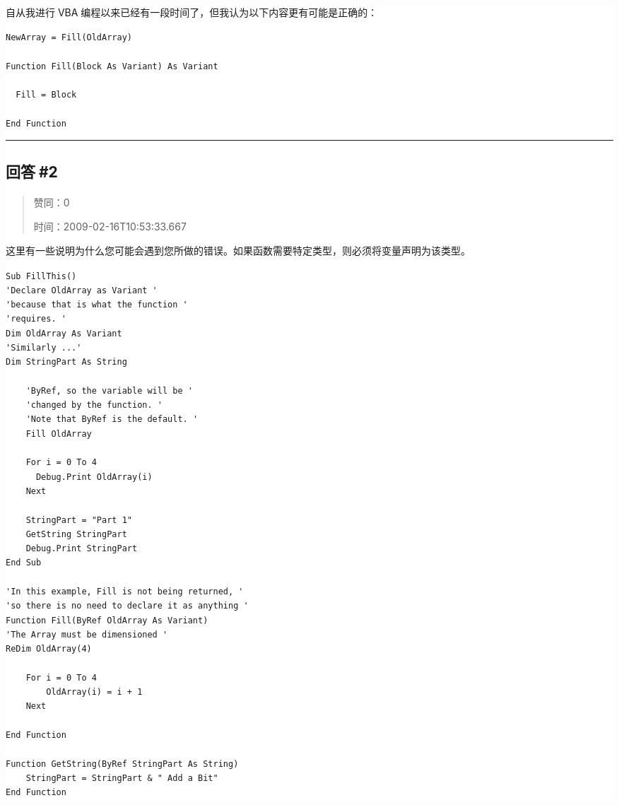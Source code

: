 自从我进行 VBA 编程以来已经有一段时间了，但我认为以下内容更有可能是正确的：

```
NewArray = Fill(OldArray)

Function Fill(Block As Variant) As Variant

  Fill = Block

End Function 
```

* * *

## 回答 #2

> 赞同：0
> 
> 时间：2009-02-16T10:53:33.667

这里有一些说明为什么您可能会遇到您所做的错误。如果函数需要特定类型，则必须将变量声明为该类型。

```
Sub FillThis()
'Declare OldArray as Variant '
'because that is what the function '
'requires. '
Dim OldArray As Variant
'Similarly ...'
Dim StringPart As String

    'ByRef, so the variable will be '
    'changed by the function. '
    'Note that ByRef is the default. '
    Fill OldArray

    For i = 0 To 4
      Debug.Print OldArray(i)
    Next

    StringPart = "Part 1"
    GetString StringPart
    Debug.Print StringPart
End Sub

'In this example, Fill is not being returned, '
'so there is no need to declare it as anything '
Function Fill(ByRef OldArray As Variant)
'The Array must be dimensioned '
ReDim OldArray(4)

    For i = 0 To 4
        OldArray(i) = i + 1
    Next

End Function

Function GetString(ByRef StringPart As String)
    StringPart = StringPart & " Add a Bit"
End Function 
```
